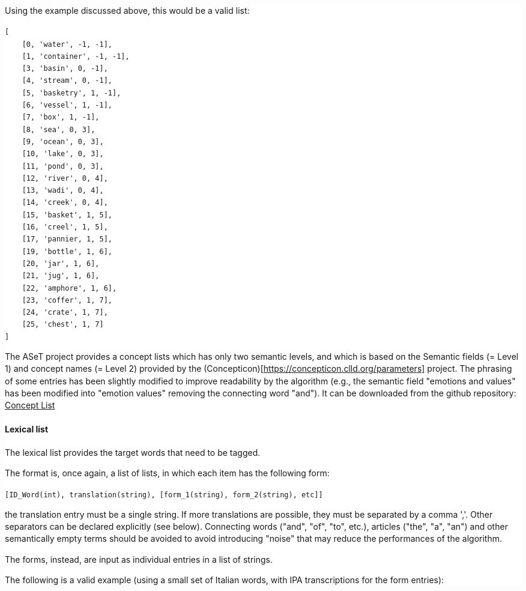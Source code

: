 Using the example discussed above, this would be a valid list:

```
[
	[0, 'water', -1, -1],
	[1, 'container', -1, -1],
	[3, 'basin', 0, -1],
	[4, 'stream', 0, -1],
	[5, 'basketry', 1, -1],
	[6, 'vessel', 1, -1],
	[7, 'box', 1, -1],
	[8, 'sea', 0, 3],
	[9, 'ocean', 0, 3],
	[10, 'lake', 0, 3],
	[11, 'pond', 0, 3],
	[12, 'river', 0, 4],
	[13, 'wadi', 0, 4],
	[14, 'creek', 0, 4],
	[15, 'basket', 1, 5],
	[16, 'creel', 1, 5],
	[17, 'pannier, 1, 5],
	[19, 'bottle', 1, 6],
	[20, 'jar', 1, 6],
	[21, 'jug', 1, 6],
	[22, 'amphore', 1, 6],
	[23, 'coffer', 1, 7],
	[24, 'crate', 1, 7],
	[25, 'chest', 1, 7]
]
```

The ASeT project provides a concept lists which has only two semantic levels, and which is based on the Semantic fields (= Level 1) and concept names (= Level 2) provided by the (Concepticon)[https://concepticon.clld.org/parameters] project. The phrasing of some entries has been slightly modified to improve readability by the algorithm (e.g., the semantic field "emotions and values" has been modified into "emotion values" removing the connecting word "and"). It can be downloaded from the github repository: [Concept List](/conceptList/consepticon_1.0_multiLevel.json )

#### Lexical list

The lexical list provides the target words that need to be tagged.

The format is, once again, a list of lists, in which each item has the following form:

```
[ID_Word(int), translation(string), [form_1(string), form_2(string), etc]]
```

the translation entry must be a single string. If more translations are possible, they must be separated by a comma ','. Other separators can be declared explicitly (see below). Connecting words ("and", "of", "to", etc.), articles ("the", "a", "an") and other semantically empty terms should be avoided to avoid introducing "noise" that may reduce the performances of the algorithm.

The forms, instead, are input as individual entries in a list of strings.

The following is a valid example (using a small set of Italian words, with IPA transcriptions for the form entries):
